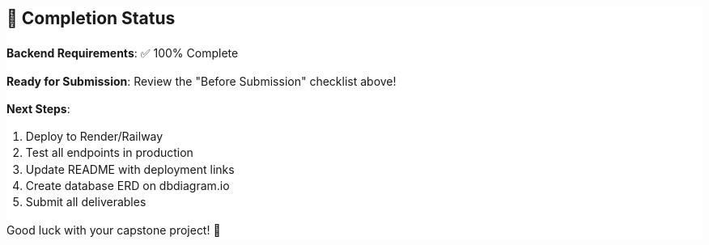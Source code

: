 
## 🎉 Completion Status

**Backend Requirements**: ✅ 100% Complete

**Ready for Submission**: Review the "Before Submission" checklist above!

**Next Steps**:
1. Deploy to Render/Railway
2. Test all endpoints in production
3. Update README with deployment links
4. Create database ERD on dbdiagram.io
5. Submit all deliverables

Good luck with your capstone project! 🚀
